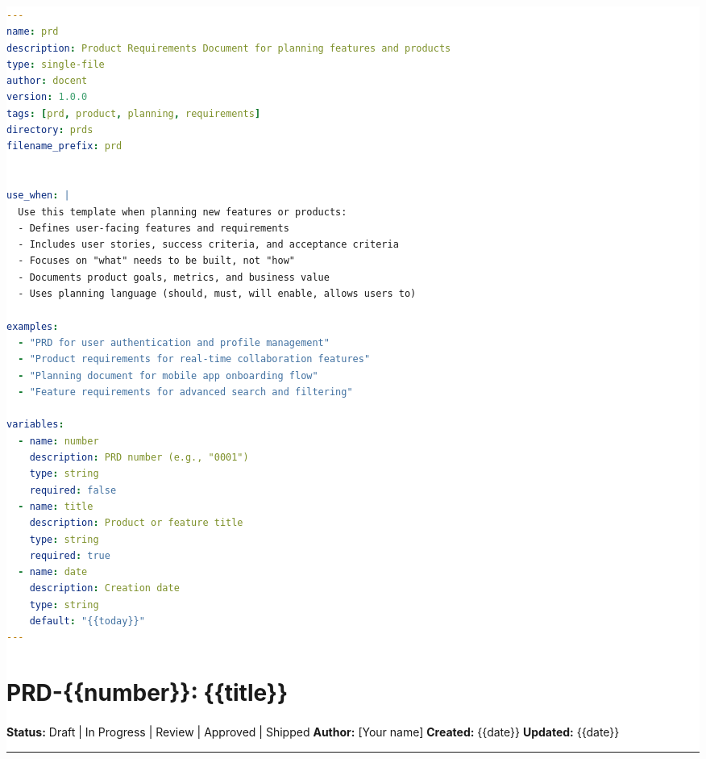 ```yaml
---
name: prd
description: Product Requirements Document for planning features and products
type: single-file
author: docent
version: 1.0.0
tags: [prd, product, planning, requirements]
directory: prds
filename_prefix: prd


use_when: |
  Use this template when planning new features or products:
  - Defines user-facing features and requirements
  - Includes user stories, success criteria, and acceptance criteria
  - Focuses on "what" needs to be built, not "how"
  - Documents product goals, metrics, and business value
  - Uses planning language (should, must, will enable, allows users to)

examples:
  - "PRD for user authentication and profile management"
  - "Product requirements for real-time collaboration features"
  - "Planning document for mobile app onboarding flow"
  - "Feature requirements for advanced search and filtering"

variables:
  - name: number
    description: PRD number (e.g., "0001")
    type: string
    required: false
  - name: title
    description: Product or feature title
    type: string
    required: true
  - name: date
    description: Creation date
    type: string
    default: "{{today}}"
---
```

# PRD-{{number}}: {{title}}

**Status:** Draft | In Progress | Review | Approved | Shipped
**Author:** [Your name]
**Created:** {{date}}
**Updated:** {{date}}

---
